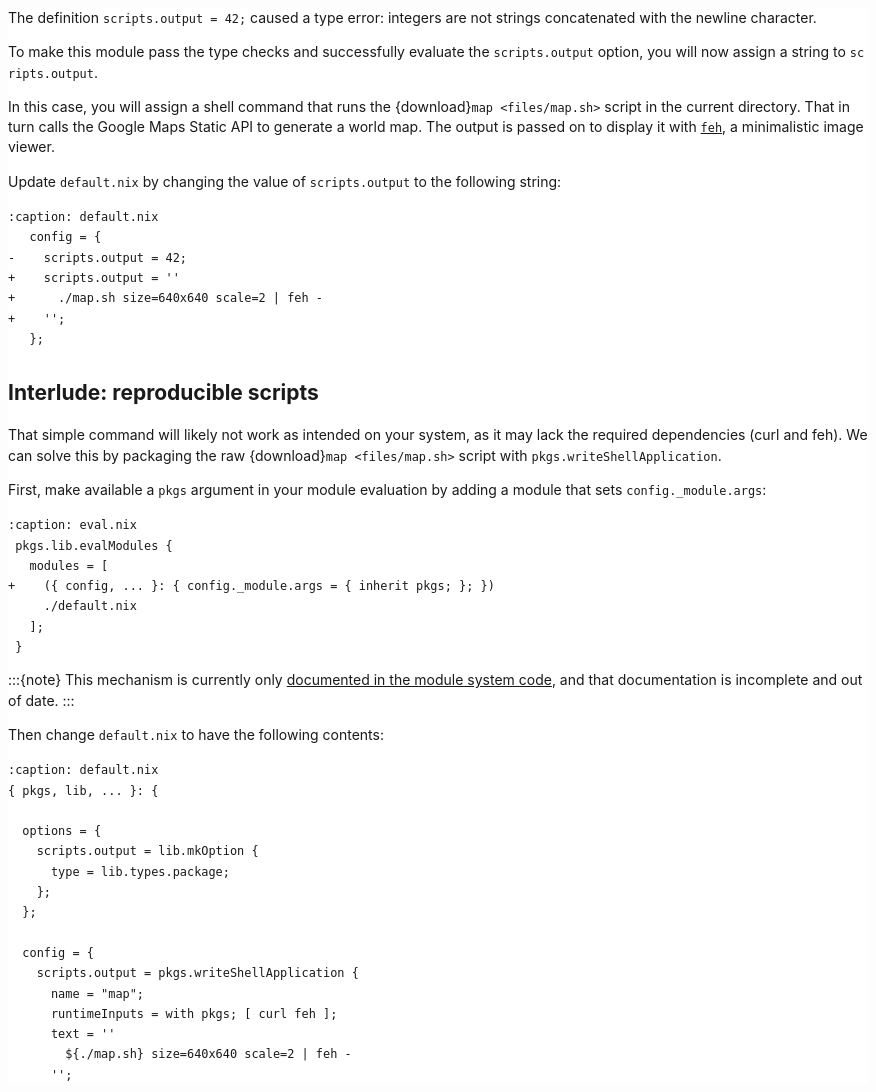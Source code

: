 The definition `scripts.output = 42;` caused a type error: integers are not strings concatenated with the newline character.

To make this module pass the type checks and successfully evaluate the `scripts.output` option, you will now assign a string to `scripts.output`.

In this case, you will assign a shell command that runs the {download}`map <files/map.sh>` script in the current directory.
That in turn calls the Google Maps Static API to generate a world map.
The output is passed on to display it with [`feh`](https://feh.finalrewind.org/), a minimalistic image viewer.

Update `default.nix` by changing the value of `scripts.output` to the following string:

```{code-block} diff
:caption: default.nix
   config = {
-    scripts.output = 42;
+    scripts.output = ''
+      ./map.sh size=640x640 scale=2 | feh -
+    '';
   };
```

## Interlude: reproducible scripts

That simple command will likely not work as intended on your system, as it may lack the required dependencies (curl and feh).
We can solve this by packaging the raw {download}`map <files/map.sh>` script with `pkgs.writeShellApplication`.

First, make available a `pkgs` argument in your module evaluation by adding a module that sets `config._module.args`:

```{code-block} diff
:caption: eval.nix
 pkgs.lib.evalModules {
   modules = [
+    ({ config, ... }: { config._module.args = { inherit pkgs; }; })
     ./default.nix
   ];
 }
```

:::{note}
This mechanism is currently only [documented in the module system code](https://github.com/NixOS/nixpkgs/blob/master/lib/modules.nix#L140-L182), and that documentation is incomplete and out of date.
:::

Then change `default.nix` to have the following contents:

```{code-block} nix
:caption: default.nix
{ pkgs, lib, ... }: {

  options = {
    scripts.output = lib.mkOption {
      type = lib.types.package;
    };
  };

  config = {
    scripts.output = pkgs.writeShellApplication {
      name = "map";
      runtimeInputs = with pkgs; [ curl feh ];
      text = ''
        ${./map.sh} size=640x640 scale=2 | feh -
      '';
```